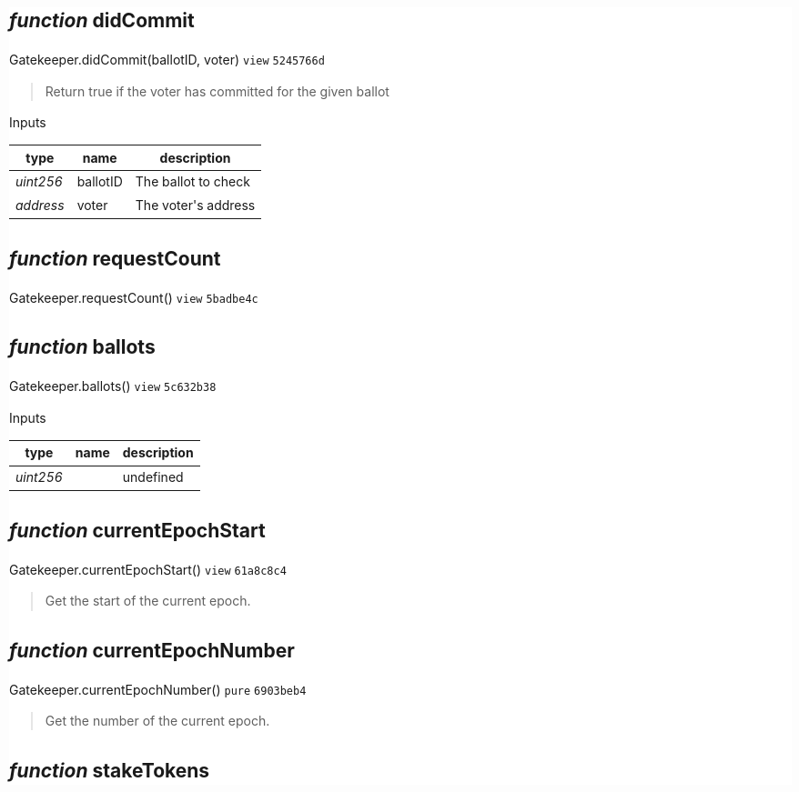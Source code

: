 ## *function* didCommit

Gatekeeper.didCommit(ballotID, voter) `view` `5245766d`

> Return true if the voter has committed for the given ballot

Inputs

| **type** | **name** | **description** |
|-|-|-|
| *uint256* | ballotID | The ballot to check |
| *address* | voter | The voter's address |


## *function* requestCount

Gatekeeper.requestCount() `view` `5badbe4c`





## *function* ballots

Gatekeeper.ballots() `view` `5c632b38`


Inputs

| **type** | **name** | **description** |
|-|-|-|
| *uint256* |  | undefined |


## *function* currentEpochStart

Gatekeeper.currentEpochStart() `view` `61a8c8c4`

> Get the start of the current epoch.




## *function* currentEpochNumber

Gatekeeper.currentEpochNumber() `pure` `6903beb4`

> Get the number of the current epoch.




## *function* stakeTokens
